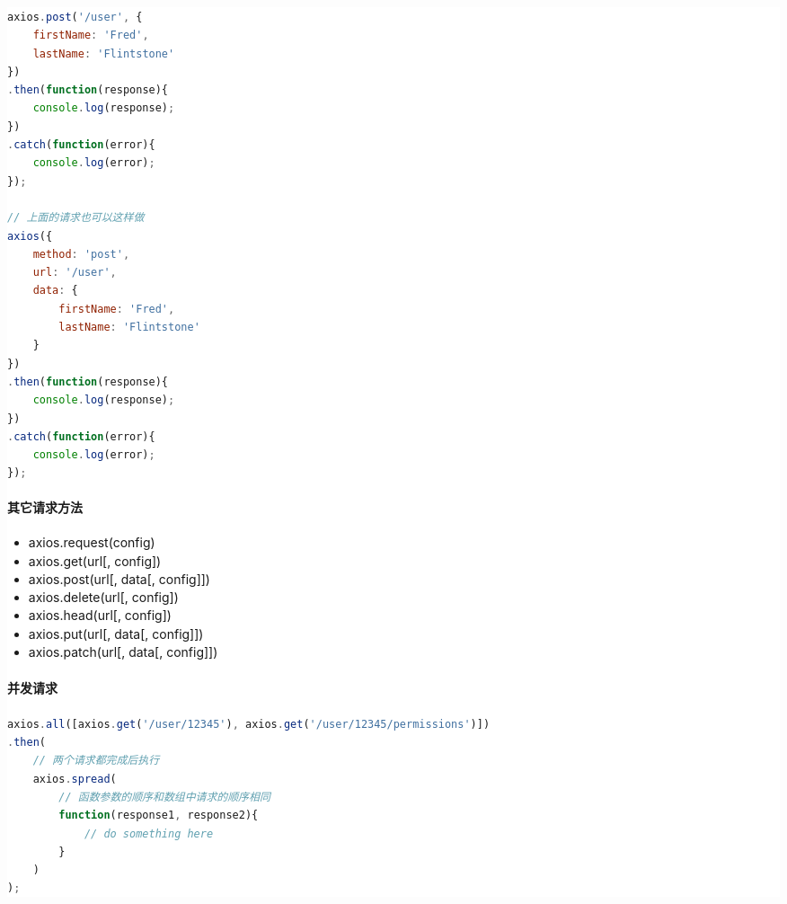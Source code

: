 ```javascript
axios.post('/user', {
    firstName: 'Fred',
    lastName: 'Flintstone'
})
.then(function(response){
    console.log(response);
})
.catch(function(error){
    console.log(error);
});

// 上面的请求也可以这样做
axios({
    method: 'post',
    url: '/user',
    data: {
        firstName: 'Fred',
        lastName: 'Flintstone'
    }
})
.then(function(response){
    console.log(response);
})
.catch(function(error){
    console.log(error);
});
```


#### 其它请求方法

* axios.request(config)
* axios.get(url[, config])
* axios.post(url[, data[, config]])
* axios.delete(url[, config])
* axios.head(url[, config])
* axios.put(url[, data[, config]])
* axios.patch(url[, data[, config]])


#### 并发请求

```javascript
axios.all([axios.get('/user/12345'), axios.get('/user/12345/permissions')])
.then(
    // 两个请求都完成后执行
    axios.spread(
        // 函数参数的顺序和数组中请求的顺序相同
        function(response1, response2){
            // do something here
        }
    )
);
```
